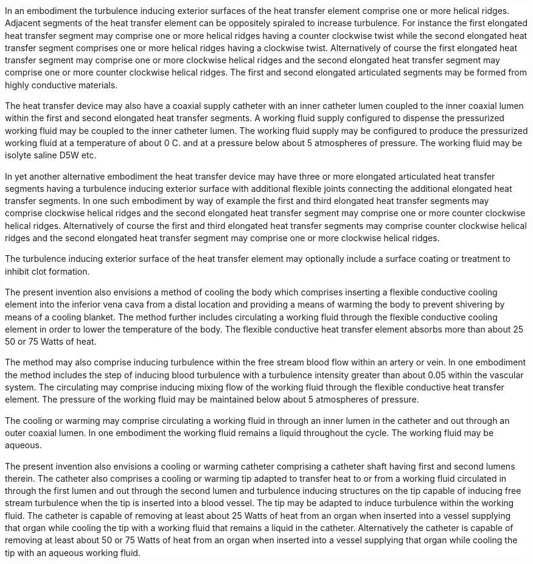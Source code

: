 In an embodiment the turbulence inducing exterior surfaces of the heat transfer element comprise one or more helical ridges. Adjacent segments of the heat transfer element can be oppositely spiraled to increase turbulence. For instance the first elongated heat transfer segment may comprise one or more helical ridges having a counter clockwise twist while the second elongated heat transfer segment comprises one or more helical ridges having a clockwise twist. Alternatively of course the first elongated heat transfer segment may comprise one or more clockwise helical ridges and the second elongated heat transfer segment may comprise one or more counter clockwise helical ridges. The first and second elongated articulated segments may be formed from highly conductive materials.

The heat transfer device may also have a coaxial supply catheter with an inner catheter lumen coupled to the inner coaxial lumen within the first and second elongated heat transfer segments. A working fluid supply configured to dispense the pressurized working fluid may be coupled to the inner catheter lumen. The working fluid supply may be configured to produce the pressurized working fluid at a temperature of about 0 C. and at a pressure below about 5 atmospheres of pressure. The working fluid may be isolyte saline D5W etc.

In yet another alternative embodiment the heat transfer device may have three or more elongated articulated heat transfer segments having a turbulence inducing exterior surface with additional flexible joints connecting the additional elongated heat transfer segments. In one such embodiment by way of example the first and third elongated heat transfer segments may comprise clockwise helical ridges and the second elongated heat transfer segment may comprise one or more counter clockwise helical ridges. Alternatively of course the first and third elongated heat transfer segments may comprise counter clockwise helical ridges and the second elongated heat transfer segment may comprise one or more clockwise helical ridges.

The turbulence inducing exterior surface of the heat transfer element may optionally include a surface coating or treatment to inhibit clot formation.

The present invention also envisions a method of cooling the body which comprises inserting a flexible conductive cooling element into the inferior vena cava from a distal location and providing a means of warming the body to prevent shivering by means of a cooling blanket. The method further includes circulating a working fluid through the flexible conductive cooling element in order to lower the temperature of the body. The flexible conductive heat transfer element absorbs more than about 25 50 or 75 Watts of heat.

The method may also comprise inducing turbulence within the free stream blood flow within an artery or vein. In one embodiment the method includes the step of inducing blood turbulence with a turbulence intensity greater than about 0.05 within the vascular system. The circulating may comprise inducing mixing flow of the working fluid through the flexible conductive heat transfer element. The pressure of the working fluid may be maintained below about 5 atmospheres of pressure.

The cooling or warming may comprise circulating a working fluid in through an inner lumen in the catheter and out through an outer coaxial lumen. In one embodiment the working fluid remains a liquid throughout the cycle. The working fluid may be aqueous.

The present invention also envisions a cooling or warming catheter comprising a catheter shaft having first and second lumens therein. The catheter also comprises a cooling or warming tip adapted to transfer heat to or from a working fluid circulated in through the first lumen and out through the second lumen and turbulence inducing structures on the tip capable of inducing free stream turbulence when the tip is inserted into a blood vessel. The tip may be adapted to induce turbulence within the working fluid. The catheter is capable of removing at least about 25 Watts of heat from an organ when inserted into a vessel supplying that organ while cooling the tip with a working fluid that remains a liquid in the catheter. Alternatively the catheter is capable of removing at least about 50 or 75 Watts of heat from an organ when inserted into a vessel supplying that organ while cooling the tip with an aqueous working fluid.
